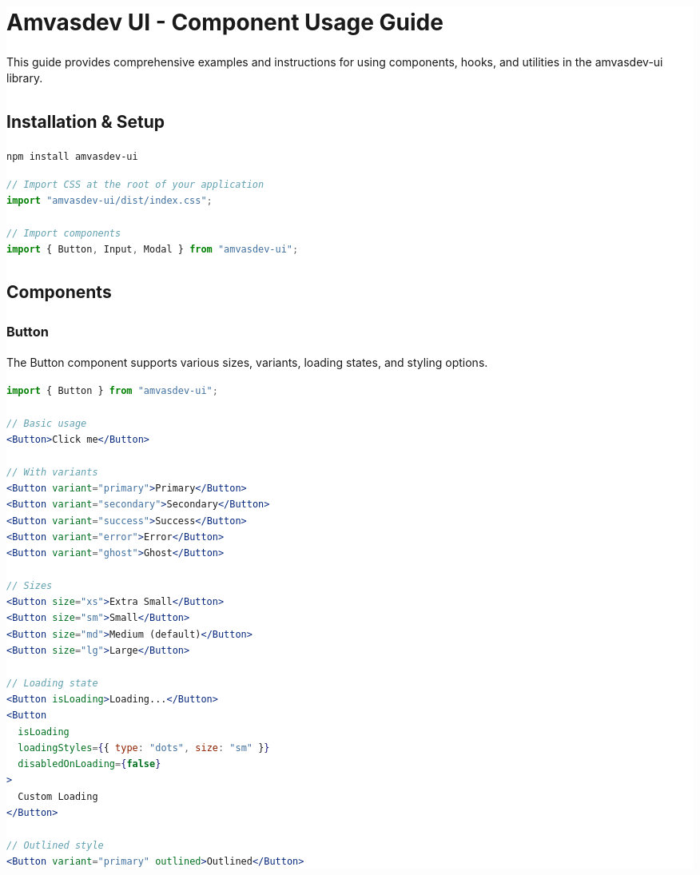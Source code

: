# Amvasdev UI - Component Usage Guide

This guide provides comprehensive examples and instructions for using components, hooks, and utilities in the amvasdev-ui library.

## Installation & Setup

```bash
npm install amvasdev-ui
```

```jsx
// Import CSS at the root of your application
import "amvasdev-ui/dist/index.css";

// Import components
import { Button, Input, Modal } from "amvasdev-ui";
```

## Components

### Button

The Button component supports various sizes, variants, loading states, and styling options.

```jsx
import { Button } from "amvasdev-ui";

// Basic usage
<Button>Click me</Button>

// With variants
<Button variant="primary">Primary</Button>
<Button variant="secondary">Secondary</Button>
<Button variant="success">Success</Button>
<Button variant="error">Error</Button>
<Button variant="ghost">Ghost</Button>

// Sizes
<Button size="xs">Extra Small</Button>
<Button size="sm">Small</Button>
<Button size="md">Medium (default)</Button>
<Button size="lg">Large</Button>

// Loading state
<Button isLoading>Loading...</Button>
<Button
  isLoading
  loadingStyles={{ type: "dots", size: "sm" }}
  disabledOnLoading={false}
>
  Custom Loading
</Button>

// Outlined style
<Button variant="primary" outlined>Outlined</Button>
```
